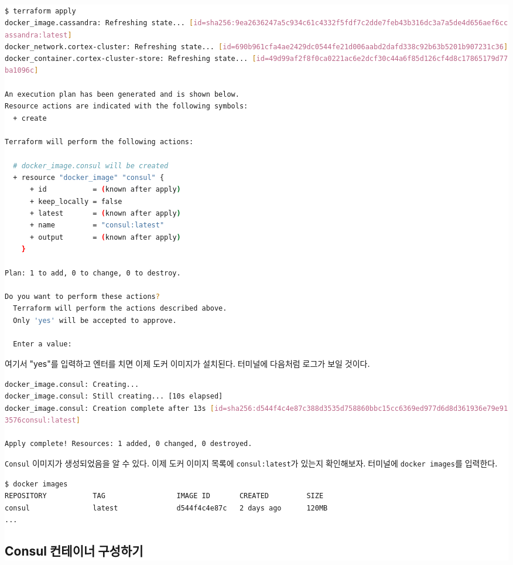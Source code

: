 ```bash
$ terraform apply
docker_image.cassandra: Refreshing state... [id=sha256:9ea2636247a5c934c61c4332f5fdf7c2dde7feb43b316dc3a7a5de4d656aef6ccassandra:latest]
docker_network.cortex-cluster: Refreshing state... [id=690b961cfa4ae2429dc0544fe21d006aabd2dafd338c92b63b5201b907231c36]
docker_container.cortex-cluster-store: Refreshing state... [id=49d99af2f8f0ca0221ac6e2dcf30c44a6f85d126cf4d8c17865179d77ba1096c]

An execution plan has been generated and is shown below.
Resource actions are indicated with the following symbols:
  + create

Terraform will perform the following actions:

  # docker_image.consul will be created
  + resource "docker_image" "consul" {
      + id           = (known after apply)
      + keep_locally = false
      + latest       = (known after apply)
      + name         = "consul:latest"
      + output       = (known after apply)
    }

Plan: 1 to add, 0 to change, 0 to destroy.

Do you want to perform these actions?
  Terraform will perform the actions described above.
  Only 'yes' will be accepted to approve.

  Enter a value: 
```

여기서 "yes"를 입력하고 엔터를 치면 이제 도커 이미지가 설치된다. 터미널에 다음처럼 로그가 보일 것이다.

```bash
docker_image.consul: Creating...
docker_image.consul: Still creating... [10s elapsed]
docker_image.consul: Creation complete after 13s [id=sha256:d544f4c4e87c388d3535d758860bbc15cc6369ed977d6d8d361936e79e913576consul:latest]

Apply complete! Resources: 1 added, 0 changed, 0 destroyed.
```

`Consul` 이미지가 생성되었음을 알 수 있다. 이제 도커 이미지 목록에 `consul:latest`가 있는지 확인해보자. 터미널에 `docker images`를 입력한다.

```bash
$ docker images
REPOSITORY           TAG                 IMAGE ID       CREATED         SIZE
consul               latest              d544f4c4e87c   2 days ago      120MB
...
```

## Consul 컨테이너 구성하기

